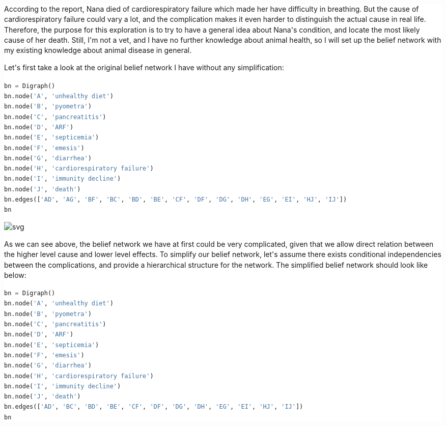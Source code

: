   According to the report, Nana died of cardiorespiratory failure which made her have difficulty in breathing. But the cause of cardiorespiratory failure could vary a lot, and the complication makes it even harder to distinguish the actual cause in real life. Therefore, the purpose for this exploration is to try to have a general idea about Nana's condition, and locate the most likely cause of her death. Still, I'm not a vet, and I have no further knowledge about animal health, so I will set up the belief network with my existing knowledge about animal disease in general. 

Let's first take a look at the original belief network I have without any simplification: 


```python
bn = Digraph()
bn.node('A', 'unhealthy diet')
bn.node('B', 'pyometra')
bn.node('C', 'pancreatitis')
bn.node('D', 'ARF')
bn.node('E', 'septicemia') 
bn.node('F', 'emesis')
bn.node('G', 'diarrhea')
bn.node('H', 'cardiorespiratory failure')
bn.node('I', 'immunity decline')
bn.node('J', 'death')
bn.edges(['AD', 'AG', 'BF', 'BC', 'BD', 'BE', 'CF', 'DF', 'DG', 'DH', 'EG', 'EI', 'HJ', 'IJ'])
bn
```




![svg](output_58_0.svg)



As we can see above, the belief network we have at first could be very complicated, given that we allow direct relation between the higher level cause and lower level effects. To simplify our belief network, let's assume there exists conditional independencies between the complications, and provide a hierarchical structure for the network. The simplified belief network should look like below: 


```python
bn = Digraph()
bn.node('A', 'unhealthy diet')
bn.node('B', 'pyometra')
bn.node('C', 'pancreatitis')
bn.node('D', 'ARF')
bn.node('E', 'septicemia') 
bn.node('F', 'emesis')
bn.node('G', 'diarrhea')
bn.node('H', 'cardiorespiratory failure')
bn.node('I', 'immunity decline')
bn.node('J', 'death')
bn.edges(['AD', 'BC', 'BD', 'BE', 'CF', 'DF', 'DG', 'DH', 'EG', 'EI', 'HJ', 'IJ'])
bn
```



